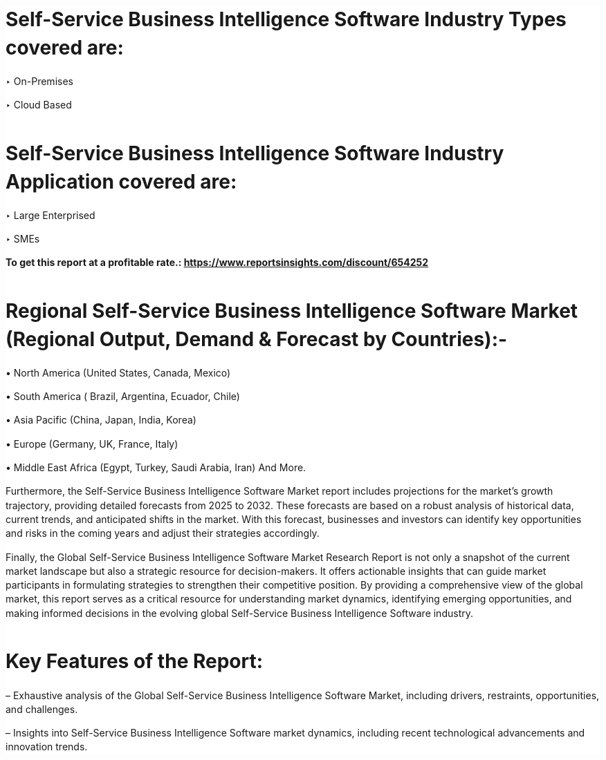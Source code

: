 </table>

# <strong>Self-Service Business Intelligence Software Industry Types covered are:</strong>

‣ On-Premises

‣ Cloud Based

# <strong>Self-Service Business Intelligence Software Industry Application covered are:</strong>

‣ Large Enterprised

‣ SMEs

<strong>To get this report at a profitable rate.: <a href=https://www.reportsinsights.com/discount/654252>https://www.reportsinsights.com/discount/654252</a></strong>

# <strong>Regional Self-Service Business Intelligence Software Market (Regional Output, Demand &amp; Forecast by Countries):-</strong>

• North America (United States, Canada, Mexico)

• South America ( Brazil, Argentina, Ecuador, Chile)

• Asia Pacific (China, Japan, India, Korea)

• Europe (Germany, UK, France, Italy)

• Middle East Africa (Egypt, Turkey, Saudi Arabia, Iran) And More.

Furthermore, the Self-Service Business Intelligence Software Market report includes projections for the market’s growth trajectory, providing detailed forecasts from 2025 to 2032. These forecasts are based on a robust analysis of historical data, current trends, and anticipated shifts in the market. With this forecast, businesses and investors can identify key opportunities and risks in the coming years and adjust their strategies accordingly.

Finally, the Global Self-Service Business Intelligence Software Market Research Report is not only a snapshot of the current market landscape but also a strategic resource for decision-makers. It offers actionable insights that can guide market participants in formulating strategies to strengthen their competitive position. By providing a comprehensive view of the global market, this report serves as a critical resource for understanding market dynamics, identifying emerging opportunities, and making informed decisions in the evolving global Self-Service Business Intelligence Software industry.

# <strong>Key Features of the Report:</strong>

– Exhaustive analysis of the Global Self-Service Business Intelligence Software Market, including drivers, restraints, opportunities, and challenges.

– Insights into Self-Service Business Intelligence Software market dynamics, including recent technological advancements and innovation trends.
